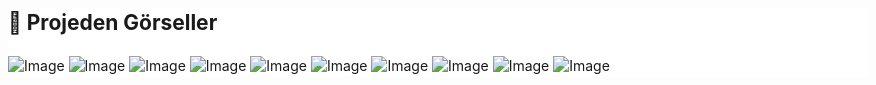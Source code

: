 ## 📸 Projeden Görseller

<img width="1877" height="913" alt="Image" src="https://github.com/user-attachments/assets/f9d1766d-2b05-40d4-be35-4e9bb0ab5b64" />

<img width="1880" height="707" alt="Image" src="https://github.com/user-attachments/assets/3f653088-1ba5-44f0-929d-a65018fcb0df" />

<img width="1658" height="836" alt="Image" src="https://github.com/user-attachments/assets/d946dddd-54aa-45b7-9ced-c7dc72107f1b" />

<img width="1640" height="697" alt="Image" src="https://github.com/user-attachments/assets/4eeba2d3-a781-4cc3-a441-022257112e5b" />

<img width="1068" height="882" alt="Image" src="https://github.com/user-attachments/assets/7bad8455-6d69-4d52-9ab5-3b795a706e9f" />

<img width="433" height="857" alt="Image" src="https://github.com/user-attachments/assets/1d7e9b63-1f97-40c3-acfc-8905e15aa83d" />

<img width="492" height="901" alt="Image" src="https://github.com/user-attachments/assets/5f773881-dab4-4aa0-aa08-512c59f80828" />

<img width="502" height="773" alt="Image" src="https://github.com/user-attachments/assets/283aada5-ea4b-4b1b-bdb0-fc72e183eb7f" />

<img width="742" height="897" alt="Image" src="https://github.com/user-attachments/assets/b63415b5-2863-4ba6-a876-9fcaa980f05b" />

<img width="483" height="798" alt="Image" src="https://github.com/user-attachments/assets/8b2925d6-f250-4a86-b60f-621bcc71cb93" />

